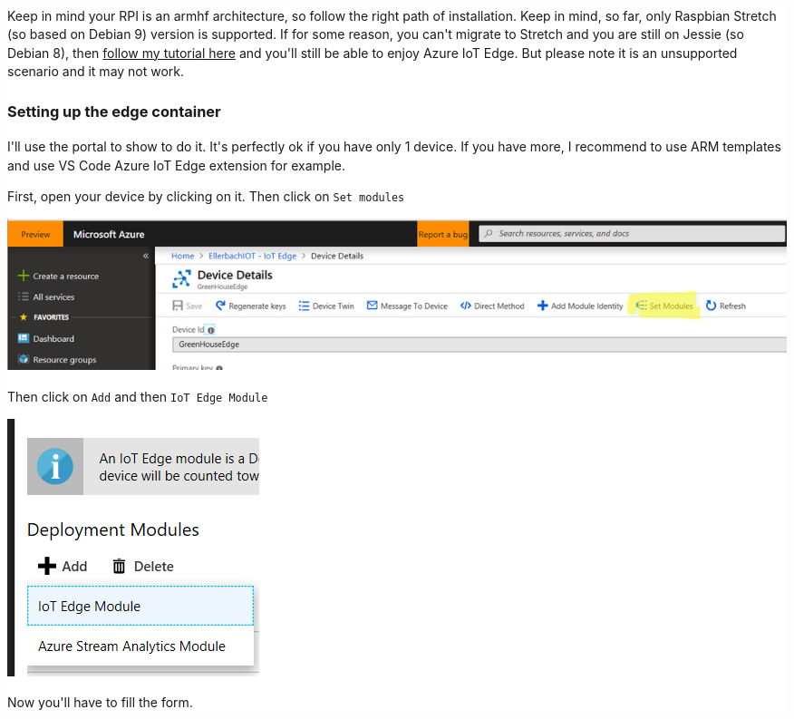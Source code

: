 Keep in mind your RPI is an armhf architecture, so follow the right path of installation. Keep in mind, so far, only Raspbian Stretch (so based on Debian 9) version is supported. If for some reason, you can't migrate to Stretch and you are still on Jessie (so Debian 8), then [follow my tutorial here](https://blogs.msdn.microsoft.com/laurelle/2018/08/17/azure-iot-edge-support-for-raspbian-8-0-debian-8-0/) and you'll still be able to enjoy Azure IoT Edge. But please note it is an unsupported scenario and it may not work.

### Setting up the edge container

I'll use the portal to show to do it. It's perfectly ok if you have only 1 device. If you have more, I recommend to use ARM templates and use VS Code Azure IoT Edge extension for example.

First, open your device by clicking on it. Then click on ```Set modules```

![set modules](./docs/setmodule.png)

Then click on ```Add``` and then ```IoT Edge Module```

![add modul](./docs/addmodule.png)

Now you'll have to fill the form.
